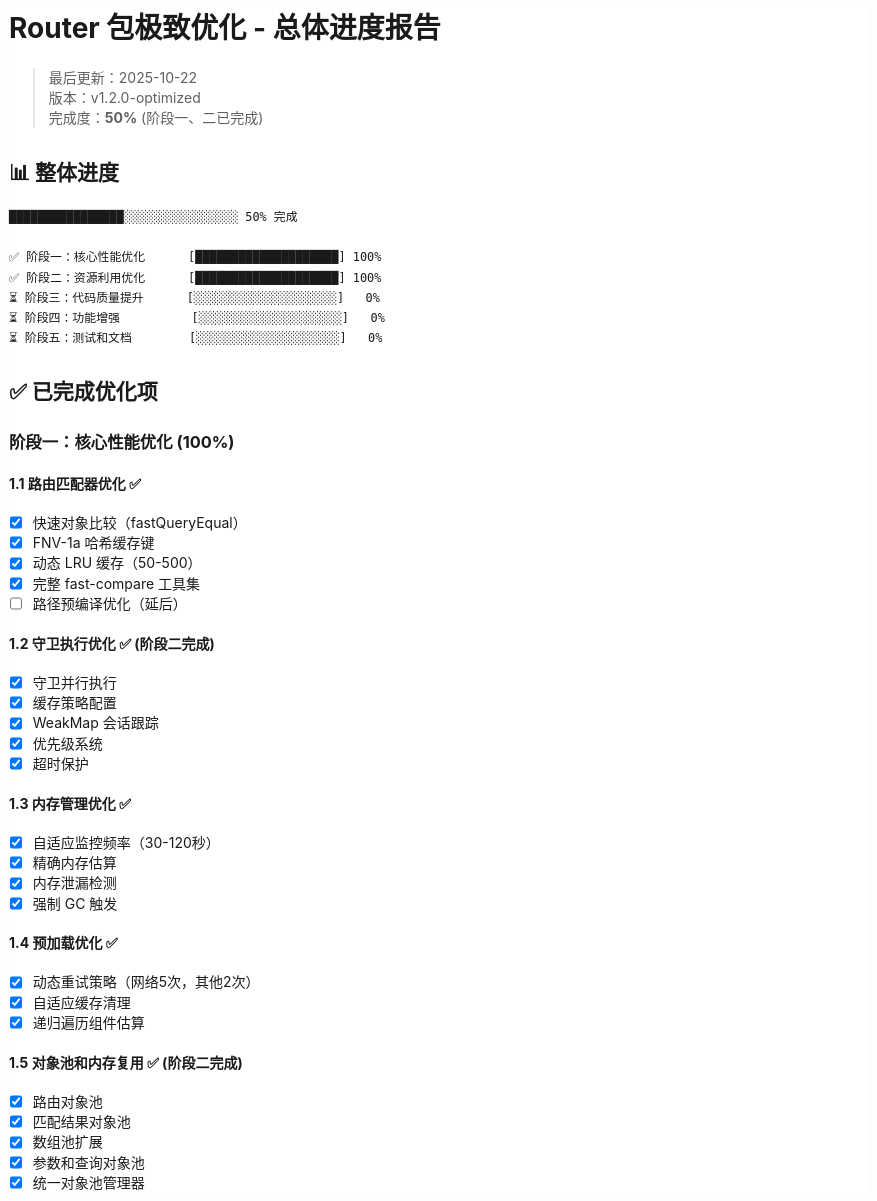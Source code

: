 # Router 包极致优化 - 总体进度报告

> 最后更新：2025-10-22  
> 版本：v1.2.0-optimized  
> 完成度：**50%** (阶段一、二已完成)

## 📊 整体进度

```
████████████████░░░░░░░░░░░░░░░░ 50% 完成

✅ 阶段一：核心性能优化      [████████████████████] 100%
✅ 阶段二：资源利用优化      [████████████████████] 100%
⏳ 阶段三：代码质量提升      [░░░░░░░░░░░░░░░░░░░░]   0%
⏳ 阶段四：功能增强          [░░░░░░░░░░░░░░░░░░░░]   0%
⏳ 阶段五：测试和文档        [░░░░░░░░░░░░░░░░░░░░]   0%
```

## ✅ 已完成优化项

### 阶段一：核心性能优化 (100%)

#### 1.1 路由匹配器优化 ✅
- [x] 快速对象比较（fastQueryEqual）
- [x] FNV-1a 哈希缓存键
- [x] 动态 LRU 缓存（50-500）
- [x] 完整 fast-compare 工具集
- [ ] 路径预编译优化（延后）

#### 1.2 守卫执行优化 ✅ (阶段二完成)
- [x] 守卫并行执行
- [x] 缓存策略配置
- [x] WeakMap 会话跟踪
- [x] 优先级系统
- [x] 超时保护

#### 1.3 内存管理优化 ✅
- [x] 自适应监控频率（30-120秒）
- [x] 精确内存估算
- [x] 内存泄漏检测
- [x] 强制 GC 触发

#### 1.4 预加载优化 ✅
- [x] 动态重试策略（网络5次，其他2次）
- [x] 自适应缓存清理
- [x] 递归遍历组件估算

#### 1.5 对象池和内存复用 ✅ (阶段二完成)
- [x] 路由对象池
- [x] 匹配结果对象池
- [x] 数组池扩展
- [x] 参数和查询对象池
- [x] 统一对象池管理器
